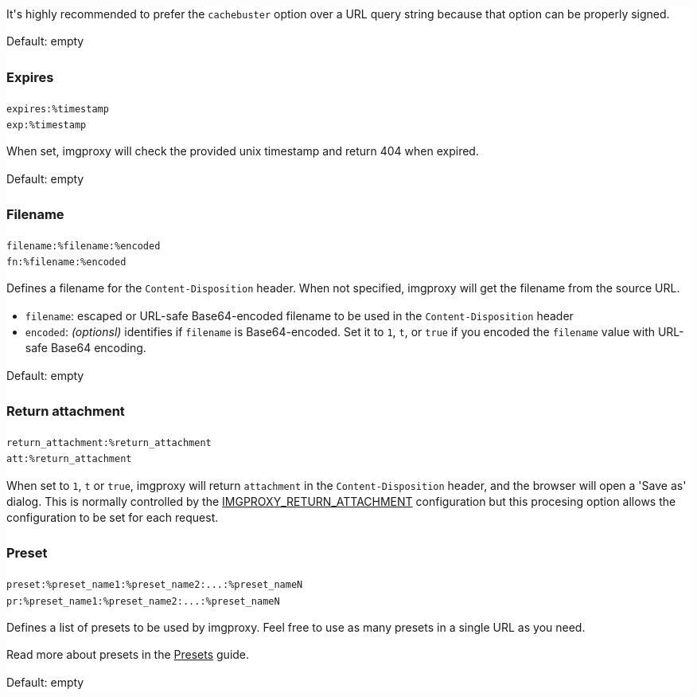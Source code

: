 It's highly recommended to prefer the `cachebuster` option over a URL query string because that option can be properly signed.

Default: empty

### Expires

```
expires:%timestamp
exp:%timestamp
```

When set, imgproxy will check the provided unix timestamp and return 404 when expired.

Default: empty

### Filename

```
filename:%filename:%encoded
fn:%filename:%encoded
```

Defines a filename for the `Content-Disposition` header. When not specified, imgproxy will get the filename from the source URL.

* `filename`: escaped or URL-safe Base64-encoded filename to be used in the `Content-Disposition` header
* `encoded`: _(optionsl)_ identifies if `filename` is Base64-encoded. Set it to `1`, `t`, or `true` if you encoded the `filename` value with URL-safe Base64 encoding.

Default: empty

### Return attachment

```
return_attachment:%return_attachment
att:%return_attachment
```

When set to `1`, `t` or `true`, imgproxy will return `attachment` in the `Content-Disposition` header, and the browser will open a 'Save as' dialog. This is normally controlled by the [IMGPROXY_RETURN_ATTACHMENT](configuration.md#miscellaneous) configuration but this procesing option allows the configuration to be set for each request.

### Preset

```
preset:%preset_name1:%preset_name2:...:%preset_nameN
pr:%preset_name1:%preset_name2:...:%preset_nameN
```

Defines a list of presets to be used by imgproxy. Feel free to use as many presets in a single URL as you need.

Read more about presets in the [Presets](presets.md) guide.

Default: empty
